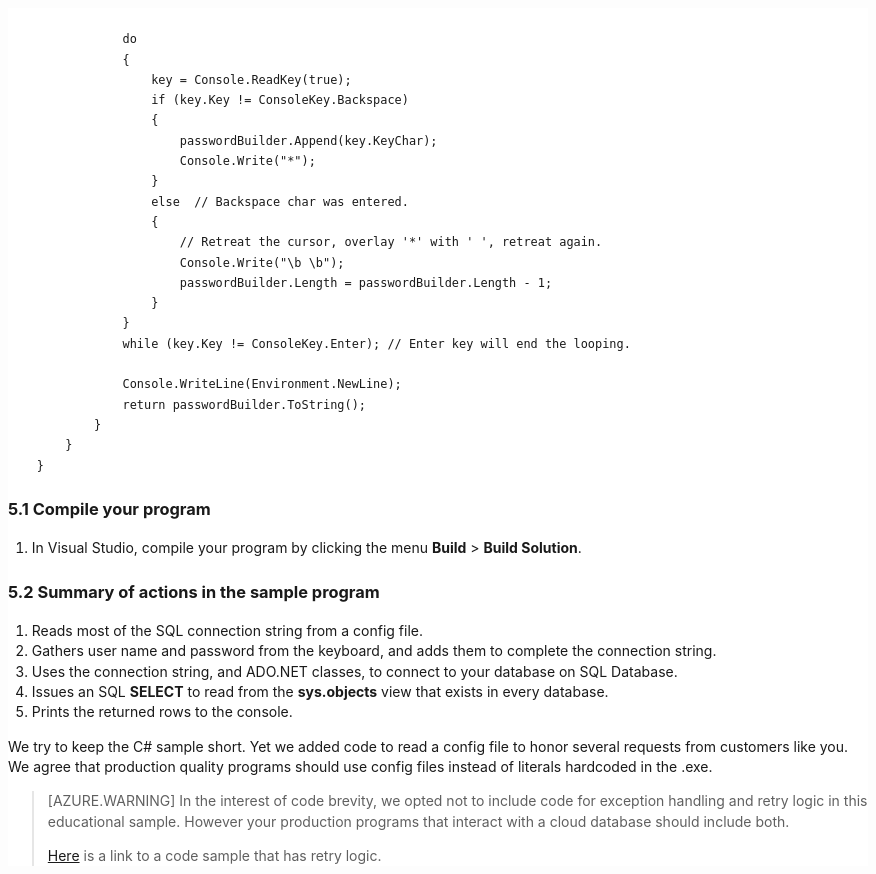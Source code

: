```  
      
                do  
                {  
                    key = Console.ReadKey(true);  
                    if (key.Key != ConsoleKey.Backspace)  
                    {  
                        passwordBuilder.Append(key.KeyChar);  
                        Console.Write("*");  
                    }  
                    else  // Backspace char was entered.  
                    {  
                        // Retreat the cursor, overlay '*' with ' ', retreat again.  
                        Console.Write("\b \b");  
                        passwordBuilder.Length = passwordBuilder.Length - 1;  
                    }  
                }  
                while (key.Key != ConsoleKey.Enter); // Enter key will end the looping.  
      
                Console.WriteLine(Environment.NewLine);  
                return passwordBuilder.ToString();  
            }  
        }  
    }  
```  
  
  
  
### 5.1 Compile your program  
  
  
1. In Visual Studio, compile your program by clicking the menu **Build** > **Build Solution**.  
  
  
### 5.2 Summary of actions in the sample program  
  
  
1. Reads most of the SQL connection string from a config file.  
2. Gathers user name and password from the keyboard, and adds them to complete the connection string.  
3. Uses the connection string, and ADO.NET classes, to connect to your database on SQL Database.  
4. Issues an SQL **SELECT** to read from the **sys.objects** view that exists in every database.  
5. Prints the returned rows to the console.  
  
  
We try to keep the C# sample short. Yet we added code to read a config file to honor several requests from customers like you. We agree that production quality programs should use config files instead of literals hardcoded in the .exe.  
  
  
> [AZURE.WARNING] In the interest of code brevity, we opted not to include code for exception handling and retry logic in this educational sample. However your production programs that interact with a cloud database should include both.  
>  
> [Here](Code%20sample:%20Retry%20logic%20in%20C%23%20for%20connecting%20to%20Azure%20SQL%20Database.md) is a link to a code sample that has retry logic.  
  